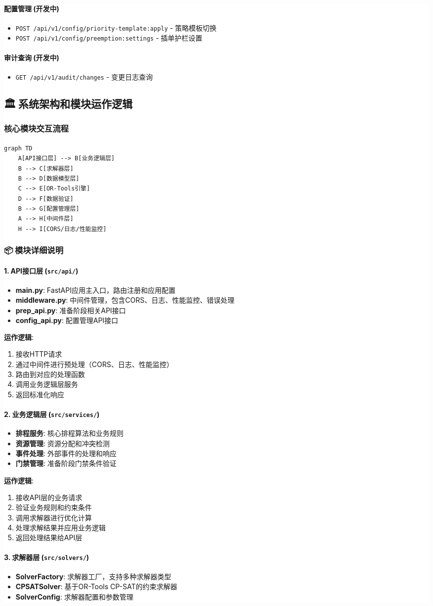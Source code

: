 #### 配置管理 (开发中)
- `POST /api/v1/config/priority-template:apply` - 策略模板切换
- `POST /api/v1/config/preemption:settings` - 插单护栏设置

#### 审计查询 (开发中)
- `GET /api/v1/audit/changes` - 变更日志查询

## 🏛️ 系统架构和模块运作逻辑

### 核心模块交互流程

```mermaid
graph TD
    A[API接口层] --> B[业务逻辑层]
    B --> C[求解器层]
    B --> D[数据模型层]
    C --> E[OR-Tools引擎]
    D --> F[数据验证]
    B --> G[配置管理层]
    A --> H[中间件层]
    H --> I[CORS/日志/性能监控]
```

### 📦 模块详细说明

#### 1. API接口层 (`src/api/`)
- **main.py**: FastAPI应用主入口，路由注册和应用配置
- **middleware.py**: 中间件管理，包含CORS、日志、性能监控、错误处理
- **prep_api.py**: 准备阶段相关API接口
- **config_api.py**: 配置管理API接口

**运作逻辑**:
1. 接收HTTP请求
2. 通过中间件进行预处理（CORS、日志、性能监控）
3. 路由到对应的处理函数
4. 调用业务逻辑层服务
5. 返回标准化响应

#### 2. 业务逻辑层 (`src/services/`)
- **排程服务**: 核心排程算法和业务规则
- **资源管理**: 资源分配和冲突检测
- **事件处理**: 外部事件的处理和响应
- **门禁管理**: 准备阶段门禁条件验证

**运作逻辑**:
1. 接收API层的业务请求
2. 验证业务规则和约束条件
3. 调用求解器进行优化计算
4. 处理求解结果并应用业务逻辑
5. 返回处理结果给API层

#### 3. 求解器层 (`src/solvers/`)
- **SolverFactory**: 求解器工厂，支持多种求解器类型
- **CPSATSolver**: 基于OR-Tools CP-SAT的约束求解器
- **SolverConfig**: 求解器配置和参数管理

